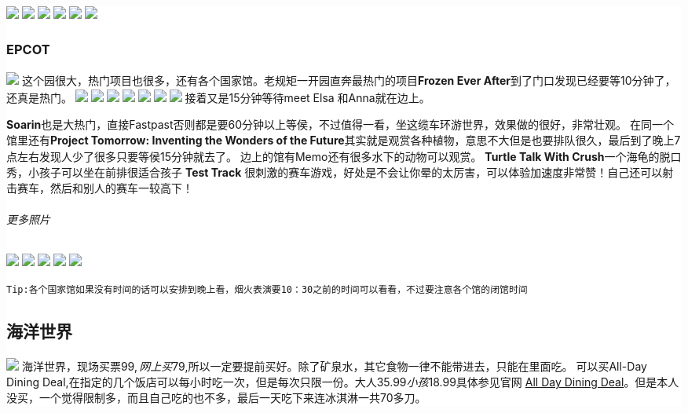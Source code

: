 ![](http://oia60e120.bkt.clouddn.com/PHJ_3807.jpg)
![](http://oia60e120.bkt.clouddn.com/PHJ_3806.jpg)
![](http://oia60e120.bkt.clouddn.com/PHJ_3808.jpg)
![](http://oia60e120.bkt.clouddn.com/PHJ_4019.jpg)
![](http://oia60e120.bkt.clouddn.com/PHJ_4020.jpg)
![](http://oia60e120.bkt.clouddn.com/PHJ_4027.jpg)

### <span id="EPCOT">EPCOT</span>

![](http://oia60e120.bkt.clouddn.com/PHJ_4226.jpg)
这个园很大，热门项目也很多，还有各个国家馆。老规矩一开园直奔最热门的项目**Frozen Ever After**到了门口发现已经要等10分钟了，还真是热门。
![](http://oia60e120.bkt.clouddn.com/PHJ_4058.jpg)
![](http://oia60e120.bkt.clouddn.com/PHJ_4072.jpg)
![](http://oia60e120.bkt.clouddn.com/PHJ_4073.jpg)
![](http://oia60e120.bkt.clouddn.com/PHJ_4074.jpg)
![](http://oia60e120.bkt.clouddn.com/PHJ_4076.jpg)
![](http://oia60e120.bkt.clouddn.com/PHJ_4077.jpg)
![](http://oia60e120.bkt.clouddn.com/PHJ_4078.jpg)
接着又是15分钟等待meet Elsa 和Anna就在边上。

**Soarin**也是大热门，直接Fastpast否则都是要60分钟以上等侯，不过值得一看，坐这缆车环游世界，效果做的很好，非常壮观。
在同一个馆里还有**Project Tomorrow: Inventing the Wonders of the Future**其实就是观赏各种植物，意思不大但是也要排队很久，最后到了晚上7点左右发现人少了很多只要等侯15分钟就去了。
边上的馆有Memo还有很多水下的动物可以观赏。
**Turtle Talk With Crush**一个海龟的脱口秀，小孩子可以坐在前排很适合孩子
**Test Track** 很刺激的赛车游戏，好处是不会让你晕的太厉害，可以体验加速度非常赞！自己还可以射击赛车，然后和别人的赛车一较高下！

###### 更多照片

![](http://oia60e120.bkt.clouddn.com/PHJ_4162.jpg)
![](http://oia60e120.bkt.clouddn.com/PHJ_4240.jpg)
![](http://oia60e120.bkt.clouddn.com/PHJ_4235.jpg)
![](http://oia60e120.bkt.clouddn.com/PHJ_4254.jpg)
![](http://oia60e120.bkt.clouddn.com/PHJ_4265.jpg)
```
Tip:各个国家馆如果没有时间的话可以安排到晚上看，烟火表演要10：30之前的时间可以看看，不过要注意各个馆的闭馆时间
```
## <span id="Sea World">海洋世界</span>

![](http://oia60e120.bkt.clouddn.com/PHJ_4307.jpg)
海洋世界，现场买票$99,网上买$79,所以一定要提前买好。除了矿泉水，其它食物一律不能带进去，只能在里面吃。
可以买All-Day Dining Deal,在指定的几个饭店可以每小时吃一次，但是每次只限一份。大人$35.99小孩$18.99具体参见官网 [All Day Dining Deal](https://seaworldparks.com/en/seaworld-sandiego/dine-and-shop/dining/all-day-dining-deal?from=Top_Nav)。但是本人没买，一个觉得限制多，而且自己吃的也不多，最后一天吃下来连冰淇淋一共70多刀。
